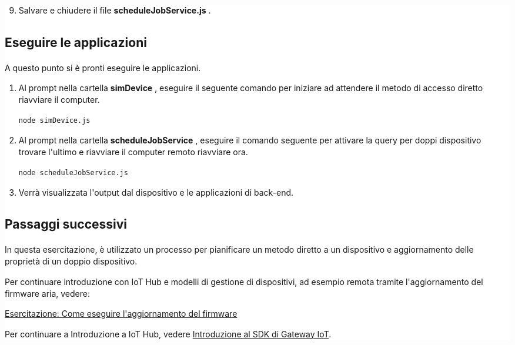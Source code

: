 9. Salvare e chiudere il file **scheduleJobService.js** .

## <a name="run-the-applications"></a>Eseguire le applicazioni

A questo punto si è pronti eseguire le applicazioni.

1. Al prompt nella cartella **simDevice** , eseguire il seguente comando per iniziare ad attendere il metodo di accesso diretto riavviare il computer.

    ```
    node simDevice.js
    ```

2. Al prompt nella cartella **scheduleJobService** , eseguire il comando seguente per attivare la query per doppi dispositivo trovare l'ultimo e riavviare il computer remoto riavviare ora.

    ```
    node scheduleJobService.js
    ```

3. Verrà visualizzata l'output dal dispositivo e le applicazioni di back-end.


## <a name="next-steps"></a>Passaggi successivi

In questa esercitazione, è utilizzato un processo per pianificare un metodo diretto a un dispositivo e aggiornamento delle proprietà di un doppio dispositivo.

Per continuare introduzione con IoT Hub e modelli di gestione di dispositivi, ad esempio remota tramite l'aggiornamento del firmware aria, vedere:

[Esercitazione: Come eseguire l'aggiornamento del firmware][lnk-fwupdate]

Per continuare a Introduzione a IoT Hub, vedere [Introduzione al SDK di Gateway IoT][lnk-gateway-SDK].

[lnk-get-started-twin]: iot-hub-node-node-twin-getstarted.md
[lnk-twin-props]: iot-hub-node-node-twin-how-to-configure.md
[lnk-c2d-methods]: iot-hub-c2d-methods.md
[lnk-dev-methods]: iot-hub-devguide-direct-methods.md
[lnk-fwupdate]: iot-hub-firmware-update.md
[lnk-gateway-SDK]: iot-hub-linux-gateway-sdk-get-started.md
[lnk-dev-setup]: https://github.com/Azure/azure-iot-sdks/blob/master/doc/get_started/node-devbox-setup.md
[lnk-free-trial]: http://azure.microsoft.com/pricing/free-trial/
[lnk-transient-faults]: https://msdn.microsoft.com/library/hh680901(v=pandp.50).aspx